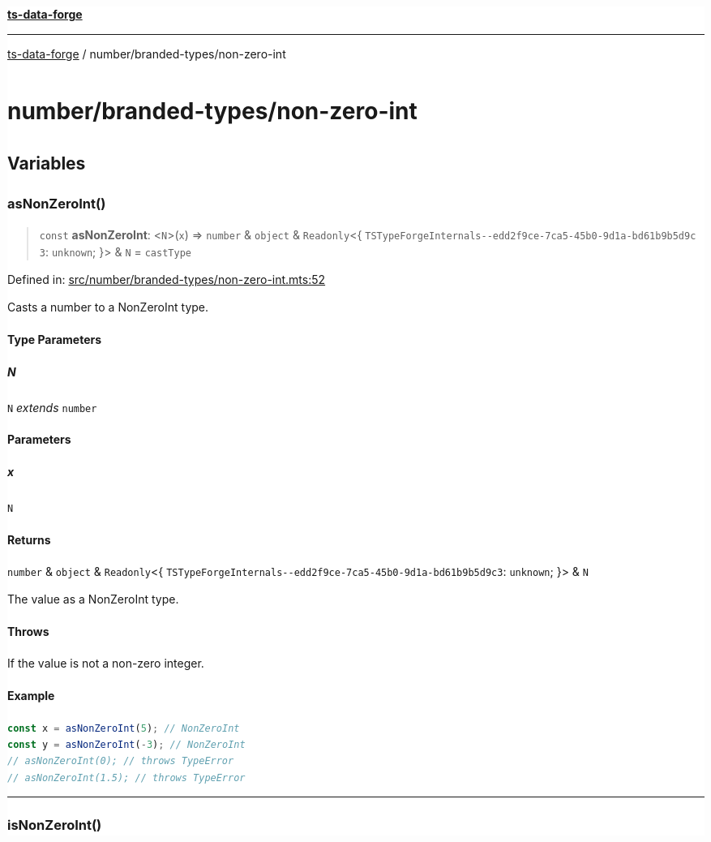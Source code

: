 [**ts-data-forge**](../../README.md)

---

[ts-data-forge](../../README.md) / number/branded-types/non-zero-int

# number/branded-types/non-zero-int

## Variables

### asNonZeroInt()

> `const` **asNonZeroInt**: \<`N`\>(`x`) => `number` & `object` & `Readonly`\<\{ `TSTypeForgeInternals--edd2f9ce-7ca5-45b0-9d1a-bd61b9b5d9c3`: `unknown`; \}\> & `N` = `castType`

Defined in: [src/number/branded-types/non-zero-int.mts:52](https://github.com/noshiro-pf/ts-data-forge/blob/main/src/number/branded-types/non-zero-int.mts#L52)

Casts a number to a NonZeroInt type.

#### Type Parameters

##### N

`N` _extends_ `number`

#### Parameters

##### x

`N`

#### Returns

`number` & `object` & `Readonly`\<\{ `TSTypeForgeInternals--edd2f9ce-7ca5-45b0-9d1a-bd61b9b5d9c3`: `unknown`; \}\> & `N`

The value as a NonZeroInt type.

#### Throws

If the value is not a non-zero integer.

#### Example

```typescript
const x = asNonZeroInt(5); // NonZeroInt
const y = asNonZeroInt(-3); // NonZeroInt
// asNonZeroInt(0); // throws TypeError
// asNonZeroInt(1.5); // throws TypeError
```

---

### isNonZeroInt()
